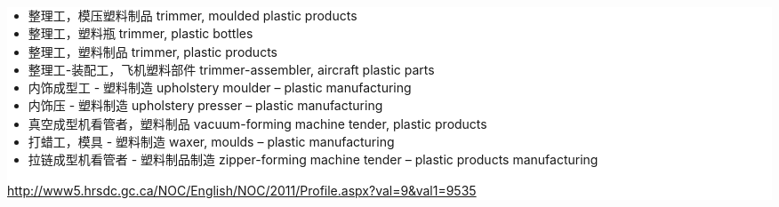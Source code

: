 * 整理工，模压塑料制品 trimmer, moulded plastic products
* 整理工，塑料瓶 trimmer, plastic bottles
* 整理工，塑料制品 trimmer, plastic products
* 整理工-装配工，飞机塑料部件 trimmer-assembler, aircraft plastic parts
* 内饰成型工 - 塑料制造 upholstery moulder – plastic manufacturing
* 内饰压 - 塑料制造 upholstery presser – plastic manufacturing
* 真空成型机看管者，塑料制品 vacuum-forming machine tender, plastic products
* 打蜡工，模具 - 塑料制造 waxer, moulds – plastic manufacturing
* 拉链成型机看管者 - 塑料制品制造 zipper-forming machine tender – plastic products manufacturing

http://www5.hrsdc.gc.ca/NOC/English/NOC/2011/Profile.aspx?val=9&val1=9535
